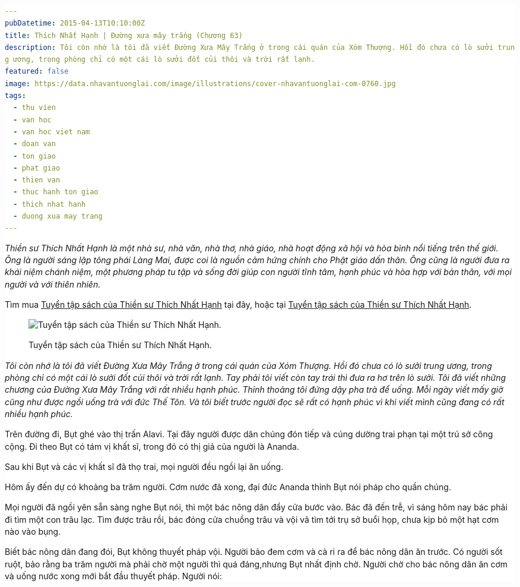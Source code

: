 ```yaml
---
pubDatetime: 2015-04-13T10:10:00Z
title: Thích Nhất Hạnh | Đường xưa mây trắng (Chương 63)
description: Tôi còn nhớ là tôi đã viết Đường Xưa Mây Trắng ở trong cái quán của Xóm Thượng. Hồi đó chưa có lò sưởi trung ương, trong phòng chỉ có một cái lò sưởi đốt củi thôi và trời rất lạnh.
featured: false
image: https://data.nhavantuonglai.com/image/illustrations/cover-nhavantuonglai-com-0760.jpg
tags:
  - thu vien
  - van hoc
  - van hoc viet nam
  - doan van
  - ton giao
  - phat giao
  - thien van
  - thuc hanh ton giao
  - thich nhat hanh
  - duong xua may trang
---
```


_Thiền sư Thích Nhất Hạnh là một nhà sư, nhà văn, nhà thơ, nhà giáo, nhà hoạt động xã hội và hòa bình nổi tiếng trên thế giới. Ông là người sáng lập tông phái Làng Mai, được coi là nguồn cảm hứng chính cho Phật giáo dấn thân. Ông cũng là người đưa ra khái niệm chánh niệm, một phương pháp tu tập và sống đời giúp con người tĩnh tâm, hạnh phúc và hòa hợp với bản thân, với mọi người và với thiên nhiên._

Tìm mua [Tuyển tập sách của Thiền sư Thích Nhất Hạnh](https://shope.ee/2q52sL8Etn) tại đây, hoặc tại [Tuyển tập sách của Thiền sư Thích Nhất Hạnh](https://shope.ee/7zn92I83dd).

<figure><img src="https://info.nhavantuonglai.com/thich-nhat-hanh-02" alt="Tuyển tập sách của Thiền sư Thích Nhất Hạnh." title="Tuyển tập sách của Thiền sư Thích Nhất Hạnh." height=100% width=100%><figcaption><p>Tuyển tập sách của Thiền sư Thích Nhất Hạnh.</p></figcaption></figure>

_Tôi còn nhớ là tôi đã viết Đường Xưa Mây Trắng ở trong cái quán của Xóm Thượng. Hồi đó chưa có lò sưởi trung ương, trong phòng chỉ có một cái lò sưởi đốt củi thôi và trời rất lạnh. Tay phải tôi viết còn tay trái thì đưa ra hơ trên lò sưởi. Tôi đã viết những chương của Đường Xưa Mây Trắng với rất nhiều hạnh phúc. Thỉnh thoảng tôi đứng dậy pha trà để uống. Mỗi ngày viết mấy giờ cũng như được ngồi uống trà với đức Thế Tôn. Và tôi biết trước người đọc sẽ rất có hạnh phúc vì khi viết mình cũng đang có rất nhiều hạnh phúc._

Trên đường đi, Bụt ghé vào thị trấn Alavi. Tại đây người được dân chúng đón tiếp và cúng dường trai phạn tại một trú sở công cộng. Đi theo Bụt có tám vị khất sĩ, trong đó có thị giả của người là Ananda.

Sau khi Bụt và các vị khất sĩ đã thọ trai, mọi người đều ngồi lại ăn uống.

Hôm ấy đến dự có khoảng ba trăm người. Cơm nước đã xong, đại đức Ananda thỉnh Bụt nói pháp cho quần chúng.

Mọi người đã ngồi yên sẵn sàng nghe Bụt nói, thì một bác nông dân đẩy cửa bước vào. Bác đã đến trễ, vì sáng hôm nay bác phải đi tìm một con trâu lạc. Tìm được trâu rồi, bác đóng cửa chuồng trâu và vội vã tìm tới trụ sở buổi họp, chưa kịp bỏ một hạt cơm nào vào bụng.

Biết bác nông dân đang đói, Bụt không thuyết pháp vội. Người bảo đem cơm và cà ri ra để bác nông dân ăn trước. Có người sốt ruột, bảo rằng ba trăm người mà phải chờ một người thì quá đáng,nhưng Bụt nhất định chờ. Người chờ cho bác nông dân ăn cơm và uống nước xong mới bắt đầu thuyết pháp. Người nói:
